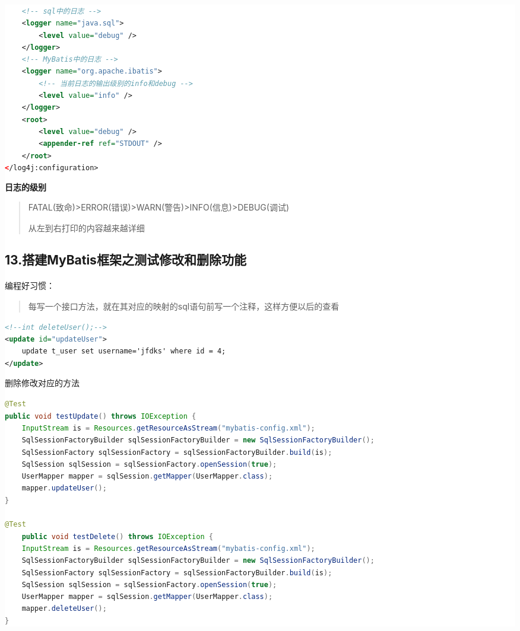 ```xml
    <!-- sql中的日志 -->
    <logger name="java.sql">
        <level value="debug" />
    </logger>
    <!-- MyBatis中的日志 -->
    <logger name="org.apache.ibatis">
        <!-- 当前日志的输出级别的info和debug -->
        <level value="info" />
    </logger>
    <root>
        <level value="debug" />
        <appender-ref ref="STDOUT" />
    </root>
</log4j:configuration>
```

**日志的级别**

> FATAL(致命)>ERROR(错误)>WARN(警告)>INFO(信息)>DEBUG(调试)
>
> 从左到右打印的内容越来越详细

## 13.搭建MyBatis框架之测试修改和删除功能

编程好习惯：

> 每写一个接口方法，就在其对应的映射的sql语句前写一个注释，这样方便以后的查看

```xml
<!--int deleteUser();-->
<update id="updateUser">
	update t_user set username='jfdks' where id = 4;
</update>
```

删除修改对应的方法

```java
@Test
public void testUpdate() throws IOException {
	InputStream is = Resources.getResourceAsStream("mybatis-config.xml");
	SqlSessionFactoryBuilder sqlSessionFactoryBuilder = new SqlSessionFactoryBuilder();
	SqlSessionFactory sqlSessionFactory = sqlSessionFactoryBuilder.build(is);
	SqlSession sqlSession = sqlSessionFactory.openSession(true);
	UserMapper mapper = sqlSession.getMapper(UserMapper.class);
	mapper.updateUser();
}

@Test
	public void testDelete() throws IOException {
	InputStream is = Resources.getResourceAsStream("mybatis-config.xml");
	SqlSessionFactoryBuilder sqlSessionFactoryBuilder = new SqlSessionFactoryBuilder();
	SqlSessionFactory sqlSessionFactory = sqlSessionFactoryBuilder.build(is);
	SqlSession sqlSession = sqlSessionFactory.openSession(true);
	UserMapper mapper = sqlSession.getMapper(UserMapper.class);
	mapper.deleteUser();
}
```

